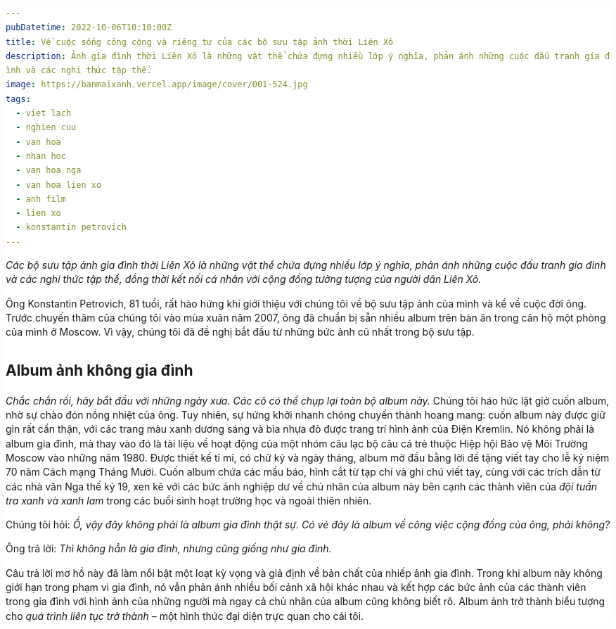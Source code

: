 ```yaml
---
pubDatetime: 2022-10-06T10:10:00Z
title: Về cuộc sống công cộng và riêng tư của các bộ sưu tập ảnh thời Liên Xô
description: Ảnh gia đình thời Liên Xô là những vật thể chứa đựng nhiều lớp ý nghĩa, phản ánh những cuộc đấu tranh gia đình và các nghi thức tập thể.
image: https://banmaixanh.vercel.app/image/cover/001-524.jpg
tags:
  - viet lach
  - nghien cuu
  - van hoa
  - nhan hoc
  - van hoa nga
  - van hoa lien xo
  - anh film
  - lien xo
  - konstantin petrovich
---
```


_Các bộ sưu tập ảnh gia đình thời Liên Xô là những vật thể chứa đựng nhiều lớp ý nghĩa, phản ánh những cuộc đấu tranh gia đình và các nghi thức tập thể, đồng thời kết nối cá nhân với cộng đồng tưởng tượng của người dân Liên Xô._

Ông Konstantin Petrovich, 81 tuổi, rất hào hứng khi giới thiệu với chúng tôi về bộ sưu tập ảnh của mình và kể về cuộc đời ông. Trước chuyến thăm của chúng tôi vào mùa xuân năm 2007, ông đã chuẩn bị sẵn nhiều album trên bàn ăn trong căn hộ một phòng của mình ở Moscow. Vì vậy, chúng tôi đã đề nghị bắt đầu từ những bức ảnh cũ nhất trong bộ sưu tập.

## Album ảnh không gia đình

_Chắc chắn rồi, hãy bắt đầu với những ngày xưa. Các cô có thể chụp lại toàn bộ album này._ Chúng tôi háo hức lật giở cuốn album, nhờ sự chào đón nồng nhiệt của ông. Tuy nhiên, sự hứng khởi nhanh chóng chuyển thành hoang mang: cuốn album này được giữ gìn rất cẩn thận, với các trang màu xanh dương sáng và bìa nhựa đỏ được trang trí hình ảnh của Điện Kremlin. Nó không phải là album gia đình, mà thay vào đó là tài liệu về hoạt động của một nhóm câu lạc bộ câu cá trẻ thuộc Hiệp hội Bảo vệ Môi Trường Moscow vào những năm 1980. Được thiết kế tỉ mỉ, có chữ ký và ngày tháng, album mở đầu bằng lời đề tặng viết tay cho lễ kỷ niệm 70 năm Cách mạng Tháng Mười. Cuốn album chứa các mẩu báo, hình cắt từ tạp chí và ghi chú viết tay, cùng với các trích dẫn từ các nhà văn Nga thế kỷ 19, xen kẽ với các bức ảnh nghiệp dư về chủ nhân của album này bên cạnh các thành viên của _đội tuần tra xanh và xanh lam_ trong các buổi sinh hoạt trường học và ngoài thiên nhiên.

Chúng tôi hỏi: _Ồ, vậy đây không phải là album gia đình thật sự. Có vẻ đây là album về công việc cộng đồng của ông, phải không?_

Ông trả lời: _Thì không hẳn là gia đình, nhưng cũng giống như gia đình._

Câu trả lời mơ hồ này đã làm nổi bật một loạt kỳ vọng và giả định về bản chất của nhiếp ảnh gia đình. Trong khi album này không giới hạn trong phạm vi gia đình, nó vẫn phản ánh nhiều bối cảnh xã hội khác nhau và kết hợp các bức ảnh của các thành viên trong gia đình với hình ảnh của những người mà ngay cả chủ nhân của album cũng không biết rõ. Album ảnh trở thành biểu tượng cho _quá trình liên tục trở thành_ – một hình thức đại diện trực quan cho cái tôi.
